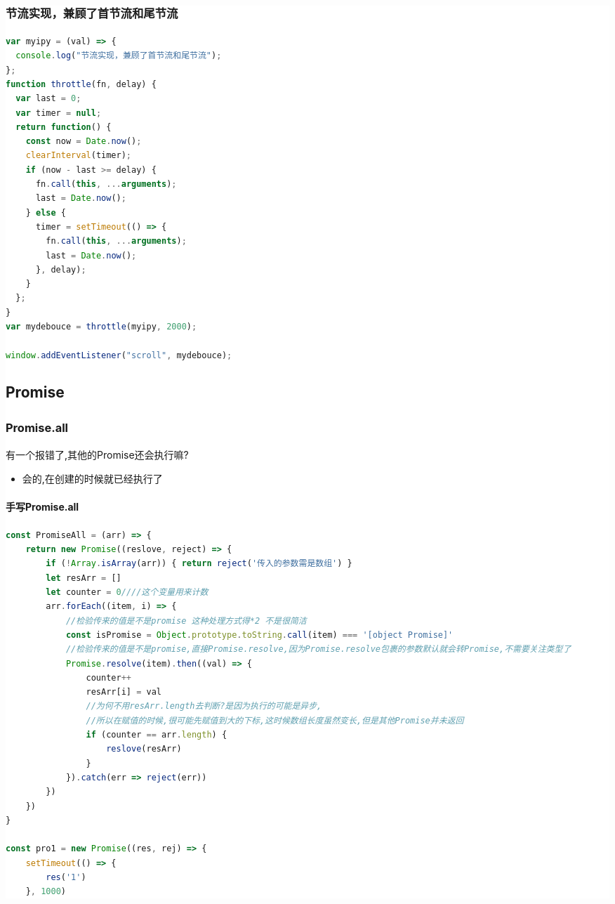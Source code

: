 ### 节流实现，兼顾了首节流和尾节流

```js
var myipy = (val) => {
  console.log("节流实现，兼顾了首节流和尾节流");
};
function throttle(fn, delay) {
  var last = 0;
  var timer = null;
  return function() {
    const now = Date.now();
    clearInterval(timer);
    if (now - last >= delay) {
      fn.call(this, ...arguments);
      last = Date.now();
    } else {
      timer = setTimeout(() => {
        fn.call(this, ...arguments);
        last = Date.now();
      }, delay);
    }
  };
}
var mydebouce = throttle(myipy, 2000);

window.addEventListener("scroll", mydebouce);
```

## Promise

### Promise.all

有一个报错了,其他的Promise还会执行嘛?
  - 会的,在创建的时候就已经执行了

#### 手写Promise.all

```js
const PromiseAll = (arr) => {
    return new Promise((reslove, reject) => {
        if (!Array.isArray(arr)) { return reject('传入的参数需是数组') }
        let resArr = []
        let counter = 0////这个变量用来计数
        arr.forEach((item, i) => {
            //检验传来的值是不是promise 这种处理方式得*2 不是很简洁
            const isPromise = Object.prototype.toString.call(item) === '[object Promise]'
            //检验传来的值是不是promise,直接Promise.resolve,因为Promise.resolve包裹的参数默认就会转Promise,不需要关注类型了
            Promise.resolve(item).then((val) => {
                counter++
                resArr[i] = val
                //为何不用resArr.length去判断?是因为执行的可能是异步,
                //所以在赋值的时候,很可能先赋值到大的下标,这时候数组长度虽然变长,但是其他Promise并未返回
                if (counter == arr.length) {
                    reslove(resArr)
                }
            }).catch(err => reject(err))
        })
    })
}

const pro1 = new Promise((res, rej) => {
    setTimeout(() => {
        res('1')
    }, 1000)
```